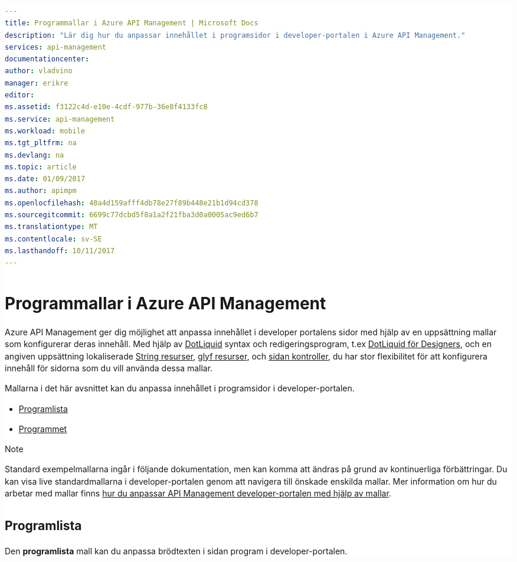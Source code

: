 ```yaml
---
title: Programmallar i Azure API Management | Microsoft Docs
description: "Lär dig hur du anpassar innehållet i programsidor i developer-portalen i Azure API Management."
services: api-management
documentationcenter: 
author: vladvino
manager: erikre
editor: 
ms.assetid: f3122c4d-e10e-4cdf-977b-36e8f4133fc8
ms.service: api-management
ms.workload: mobile
ms.tgt_pltfrm: na
ms.devlang: na
ms.topic: article
ms.date: 01/09/2017
ms.author: apimpm
ms.openlocfilehash: 40a4d159afff4db78e27f89b448e21b1d94cd378
ms.sourcegitcommit: 6699c77dcbd5f8a1a2f21fba3d0a0005ac9ed6b7
ms.translationtype: MT
ms.contentlocale: sv-SE
ms.lasthandoff: 10/11/2017
---
```

# <a name="application-templates-in-azure-api-management"></a>Programmallar i Azure API Management
Azure API Management ger dig möjlighet att anpassa innehållet i developer portalens sidor med hjälp av en uppsättning mallar som konfigurerar deras innehåll. Med hjälp av [DotLiquid](http://dotliquidmarkup.org/) syntax och redigeringsprogram, t.ex [DotLiquid för Designers](https://github.com/dotliquid/dotliquid/wiki/DotLiquid-for-Designers), och en angiven uppsättning lokaliserade [String resurser](api-management-template-resources.md#strings), [glyf resurser](api-management-template-resources.md#glyphs), och [sidan kontroller](api-management-page-controls.md), du har stor flexibilitet för att konfigurera innehåll för sidorna som du vill använda dessa mallar.  
  
 Mallarna i det här avsnittet kan du anpassa innehållet i programsidor i developer-portalen.  
  
-   [Programlista](#ProductList)  
  
-   [Programmet](#Application)  
  
> [!NOTE]
>  Standard exempelmallarna ingår i följande dokumentation, men kan komma att ändras på grund av kontinuerliga förbättringar. Du kan visa live standardmallarna i developer-portalen genom att navigera till önskade enskilda mallar. Mer information om hur du arbetar med mallar finns [hur du anpassar API Management developer-portalen med hjälp av mallar](https://azure.microsoft.com/documentation/articles/api-management-developer-portal-templates/).  
  
##  <a name="ProductList"></a>Programlista  
 Den **programlista** mall kan du anpassa brödtexten i sidan program i developer-portalen.  
  
